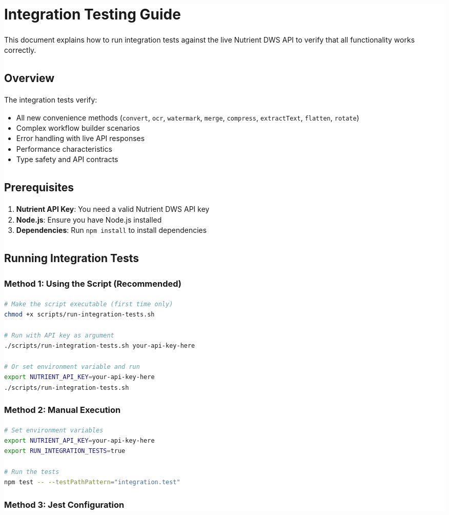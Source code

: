 # Integration Testing Guide

This document explains how to run integration tests against the live Nutrient DWS API to verify that all functionality works correctly.

## Overview

The integration tests verify:
- All new convenience methods (`convert`, `ocr`, `watermark`, `merge`, `compress`, `extractText`, `flatten`, `rotate`)
- Complex workflow builder scenarios
- Error handling with live API responses
- Performance characteristics
- Type safety and API contracts

## Prerequisites

1. **Nutrient API Key**: You need a valid Nutrient DWS API key
2. **Node.js**: Ensure you have Node.js installed
3. **Dependencies**: Run `npm install` to install dependencies

## Running Integration Tests

### Method 1: Using the Script (Recommended)

```bash
# Make the script executable (first time only)
chmod +x scripts/run-integration-tests.sh

# Run with API key as argument
./scripts/run-integration-tests.sh your-api-key-here

# Or set environment variable and run
export NUTRIENT_API_KEY=your-api-key-here
./scripts/run-integration-tests.sh
```

### Method 2: Manual Execution

```bash
# Set environment variables
export NUTRIENT_API_KEY=your-api-key-here
export RUN_INTEGRATION_TESTS=true

# Run the tests
npm test -- --testPathPattern="integration.test"
```

### Method 3: Jest Configuration
